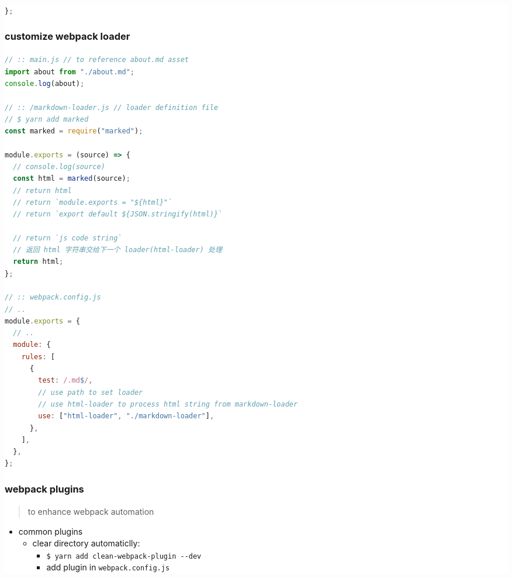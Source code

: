 ```javascript
};
```

### customize webpack loader

```javascript
// :: main.js // to reference about.md asset
import about from "./about.md";
console.log(about);

// :: /markdown-loader.js // loader definition file
// $ yarn add marked
const marked = require("marked");

module.exports = (source) => {
  // console.log(source)
  const html = marked(source);
  // return html
  // return `module.exports = "${html}"`
  // return `export default ${JSON.stringify(html)}`

  // return `js code string`
  // 返回 html 字符串交给下一个 loader(html-loader) 处理
  return html;
};

// :: webpack.config.js
// ..
module.exports = {
  // ..
  module: {
    rules: [
      {
        test: /.md$/,
        // use path to set loader
        // use html-loader to process html string from markdown-loader
        use: ["html-loader", "./markdown-loader"],
      },
    ],
  },
};
```

### webpack plugins

> to enhance webpack automation</br>

- common plugins
  - clear directory automaticlly:
    - `$ yarn add clean-webpack-plugin --dev`
    - add plugin in `webpack.config.js`
